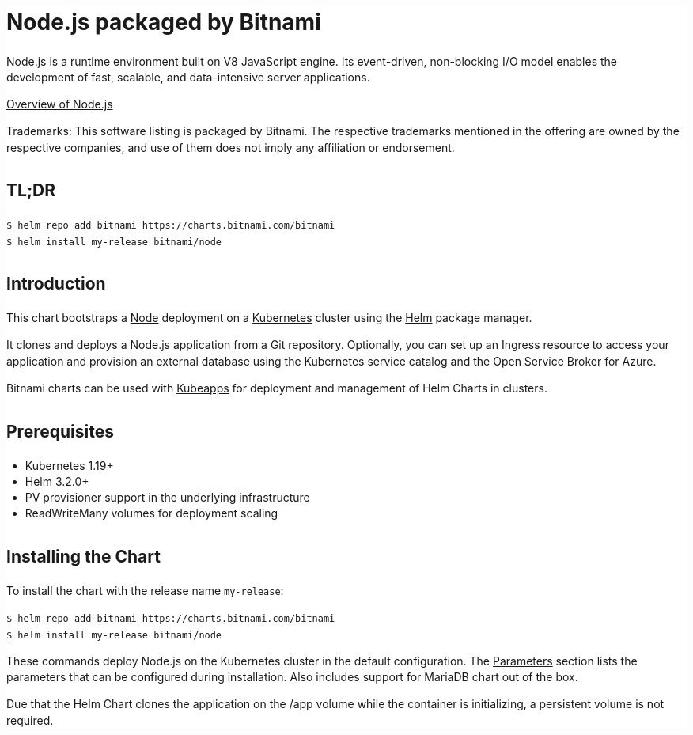 

# Node.js packaged by Bitnami

Node.js is a runtime environment built on V8 JavaScript engine. Its event-driven, non-blocking I/O model enables the development of fast, scalable, and data-intensive server applications.

[Overview of Node.js](http://nodejs.org/)

Trademarks: This software listing is packaged by Bitnami. The respective trademarks mentioned in the offering are owned by the respective companies, and use of them does not imply any affiliation or endorsement.
                           
## TL;DR

```console
$ helm repo add bitnami https://charts.bitnami.com/bitnami
$ helm install my-release bitnami/node
```

## Introduction

This chart bootstraps a [Node](https://github.com/bitnami/containers/tree/main/bitnami/node) deployment on a [Kubernetes](https://kubernetes.io) cluster using the [Helm](https://helm.sh) package manager.

It clones and deploys a Node.js application from a Git repository. Optionally, you can set up an Ingress resource to access your application and provision an external database using the Kubernetes service catalog and the Open Service Broker for Azure.

Bitnami charts can be used with [Kubeapps](https://kubeapps.dev/) for deployment and management of Helm Charts in clusters.

## Prerequisites

- Kubernetes 1.19+
- Helm 3.2.0+
- PV provisioner support in the underlying infrastructure
- ReadWriteMany volumes for deployment scaling

## Installing the Chart

To install the chart with the release name `my-release`:

```console
$ helm repo add bitnami https://charts.bitnami.com/bitnami
$ helm install my-release bitnami/node
```

These commands deploy Node.js on the Kubernetes cluster in the default configuration. The [Parameters](#parameters) section lists the parameters that can be configured during installation. Also includes support for MariaDB chart out of the box.

Due that the Helm Chart clones the application on the /app volume while the container is initializing, a persistent volume is not required.
